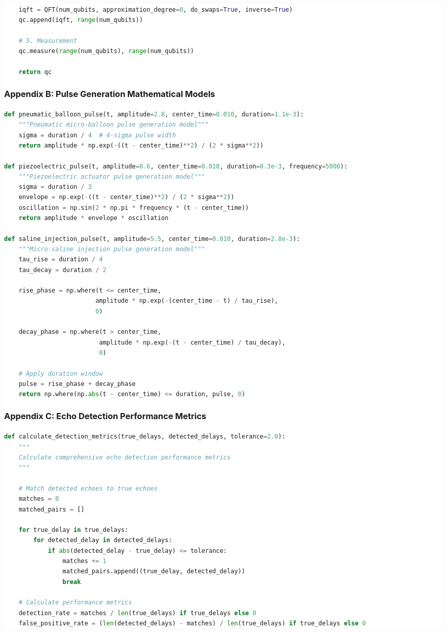 ```python
    iqft = QFT(num_qubits, approximation_degree=0, do_swaps=True, inverse=True)
    qc.append(iqft, range(num_qubits))
    
    # 5. Measurement
    qc.measure(range(num_qubits), range(num_qubits))
    
    return qc
```

### Appendix B: Pulse Generation Mathematical Models

```python
def pneumatic_balloon_pulse(t, amplitude=2.8, center_time=0.010, duration=1.1e-3):
    """Pneumatic micro-balloon pulse generation model"""
    sigma = duration / 4  # 4-sigma pulse width
    return amplitude * np.exp(-((t - center_time)**2) / (2 * sigma**2))

def piezoelectric_pulse(t, amplitude=0.6, center_time=0.010, duration=0.3e-3, frequency=5000):
    """Piezoelectric actuator pulse generation model"""
    sigma = duration / 3
    envelope = np.exp(-((t - center_time)**2) / (2 * sigma**2))
    oscillation = np.sin(2 * np.pi * frequency * (t - center_time))
    return amplitude * envelope * oscillation

def saline_injection_pulse(t, amplitude=5.5, center_time=0.010, duration=2.8e-3):
    """Micro-saline injection pulse generation model"""
    tau_rise = duration / 4
    tau_decay = duration / 2
    
    rise_phase = np.where(t <= center_time,
                         amplitude * np.exp(-(center_time - t) / tau_rise),
                         0)
    
    decay_phase = np.where(t > center_time,
                          amplitude * np.exp(-(t - center_time) / tau_decay),
                          0)
    
    # Apply duration window
    pulse = rise_phase + decay_phase
    return np.where(np.abs(t - center_time) <= duration, pulse, 0)
```

### Appendix C: Echo Detection Performance Metrics

```python
def calculate_detection_metrics(true_delays, detected_delays, tolerance=2.0):
    """
    Calculate comprehensive echo detection performance metrics
    """
    
    # Match detected echoes to true echoes
    matches = 0
    matched_pairs = []
    
    for true_delay in true_delays:
        for detected_delay in detected_delays:
            if abs(detected_delay - true_delay) <= tolerance:
                matches += 1
                matched_pairs.append((true_delay, detected_delay))
                break
    
    # Calculate performance metrics
    detection_rate = matches / len(true_delays) if true_delays else 0
    false_positive_rate = (len(detected_delays) - matches) / len(true_delays) if true_delays else 0
```